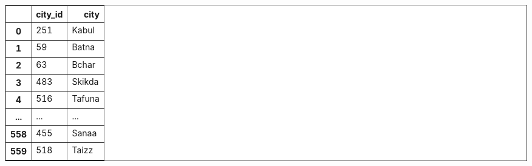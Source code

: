 <div>
<style scoped>
    .dataframe tbody tr th:only-of-type {
        vertical-align: middle;
    }

    .dataframe tbody tr th {
        vertical-align: top;
    }

    .dataframe thead th {
        text-align: right;
    }

</style>
<table border="1" class="dataframe">
  <thead>
    <tr style="text-align: right;">
      <th></th>
      <th>city_id</th>
      <th>city</th>
    </tr>
  </thead>
  <tbody>
    <tr>
      <th>0</th>
      <td>251</td>
      <td>Kabul</td>
    </tr>
    <tr>
      <th>1</th>
      <td>59</td>
      <td>Batna</td>
    </tr>
    <tr>
      <th>2</th>
      <td>63</td>
      <td>Bchar</td>
    </tr>
    <tr>
      <th>3</th>
      <td>483</td>
      <td>Skikda</td>
    </tr>
    <tr>
      <th>4</th>
      <td>516</td>
      <td>Tafuna</td>
    </tr>
    <tr>
      <th>...</th>
      <td>...</td>
      <td>...</td>
    </tr>
    <tr>
      <th>558</th>
      <td>455</td>
      <td>Sanaa</td>
    </tr>
    <tr>
      <th>559</th>
      <td>518</td>
      <td>Taizz</td>
    </tr>
    <tr>